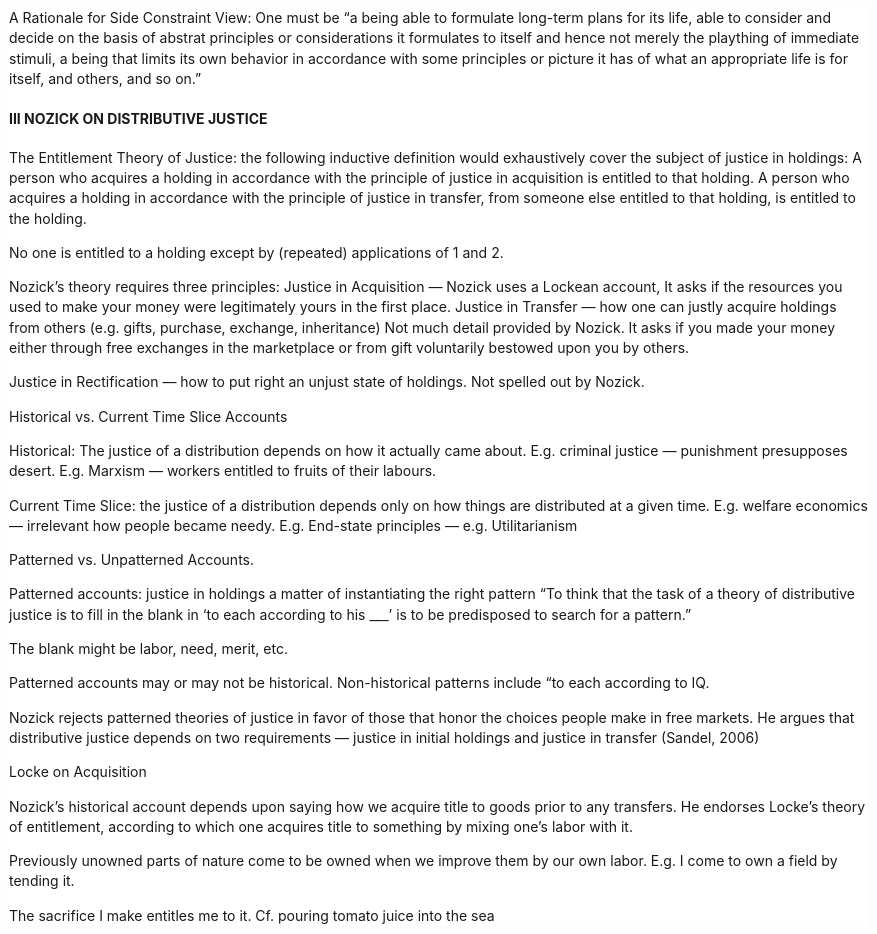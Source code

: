 A Rationale for Side Constraint View: One must be “a being able to formulate long-term plans for its life, able to consider and decide on the basis of abstrat principles or considerations it formulates to itself and hence not merely the plaything of immediate stimuli, a being that limits its own behavior in accordance with some principles or picture it has of what an appropriate life is for itself, and others, and so on.”

#### III NOZICK ON DISTRIBUTIVE JUSTICE
The Entitlement Theory of Justice: the following inductive definition would exhaustively cover the subject of justice in holdings: A person who acquires a holding in accordance with the principle of justice in acquisition is entitled to that holding. A person who acquires a holding in accordance with the principle of justice in transfer, from someone else entitled to that holding, is entitled to the holding.

No one is entitled to a holding except by (repeated) applications of 1 and 2.

Nozick’s theory requires three principles: Justice in Acquisition — Nozick uses a Lockean account, It asks if the resources you used to make your money were legitimately yours in the first place. Justice in Transfer — how one can justly acquire holdings from others (e.g. gifts, purchase, exchange, inheritance) Not much detail provided by Nozick. It asks if you made your money either through free exchanges in the marketplace or from gift voluntarily bestowed upon you by others.

Justice in Rectification — how to put right an unjust state of holdings. Not spelled out by Nozick.

Historical vs. Current Time Slice Accounts

Historical: The justice of a distribution depends on how it actually came about. E.g. criminal justice — punishment presupposes desert. E.g. Marxism — workers entitled to fruits of their labours.

Current Time Slice: the justice of a distribution depends only on how things are distributed at a given time. E.g. welfare economics — irrelevant how people became needy. E.g. End-state principles — e.g. Utilitarianism

Patterned vs. Unpatterned Accounts. 

Patterned accounts: justice in holdings a matter of instantiating the right pattern
“To think that the task of a theory of distributive justice is to fill in the blank in ‘to each according to his ___’ is to be predisposed to search for a pattern.”

The blank might be labor, need, merit, etc.

Patterned accounts may or may not be historical. Non-historical patterns include “to each according to IQ.

Nozick rejects patterned theories of justice in favor of those that honor the choices people make in free markets. He argues that distributive justice depends on two requirements — justice in initial holdings and justice in transfer (Sandel, 2006)

Locke on Acquisition

Nozick’s historical account depends upon saying how we acquire title to goods prior to any transfers. He endorses Locke’s theory of entitlement, according to which one acquires title to something by mixing one’s labor with it.

Previously unowned parts of nature come to be owned when we improve them by our own labor. E.g. I come to own a field by tending it.

The sacrifice I make entitles me to it. Cf. pouring tomato juice into the sea
